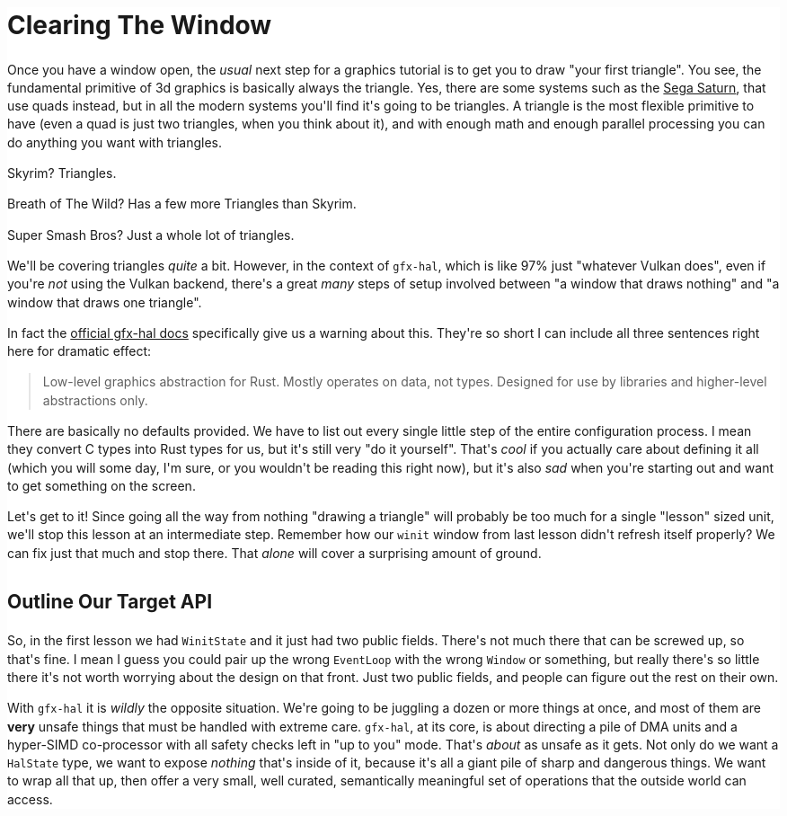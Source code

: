 
# Clearing The Window

Once you have a window open, the _usual_ next step for a graphics tutorial is to
get you to draw "your first triangle". You see, the fundamental primitive of 3d
graphics is basically always the triangle. Yes, there are some systems such as
the [Sega Saturn](https://en.wikipedia.org/wiki/Sega_Saturn), that use quads
instead, but in all the modern systems you'll find it's going to be triangles. A
triangle is the most flexible primitive to have (even a quad is just two
triangles, when you think about it), and with enough math and enough parallel
processing you can do anything you want with triangles.

Skyrim? Triangles.

Breath of The Wild? Has a few more Triangles than Skyrim.

Super Smash Bros? Just a whole lot of triangles.

We'll be covering triangles _quite_ a bit. However, in the context of `gfx-hal`,
which is like 97% just "whatever Vulkan does", even if you're _not_ using the
Vulkan backend, there's a great _many_ steps of setup involved between "a window
that draws nothing" and "a window that draws one triangle".

In fact the [official gfx-hal docs](https://docs.rs/gfx-hal/0.1.0/gfx_hal/)
specifically give us a warning about this. They're so short I can include all
three sentences right here for dramatic effect:

> Low-level graphics abstraction for Rust. Mostly operates on data, not types.
> Designed for use by libraries and higher-level abstractions only.

There are basically no defaults provided. We have to list out every single
little step of the entire configuration process. I mean they convert C types
into Rust types for us, but it's still very "do it yourself". That's _cool_ if
you actually care about defining it all (which you will some day, I'm sure, or
you wouldn't be reading this right now), but it's also _sad_ when you're
starting out and want to get something on the screen.

Let's get to it! Since going all the way from nothing "drawing a triangle" will
probably be too much for a single "lesson" sized unit, we'll stop this lesson at
an intermediate step. Remember how our `winit` window from last lesson didn't
refresh itself properly? We can fix just that much and stop there. That _alone_
will cover a surprising amount of ground.

## Outline Our Target API

So, in the first lesson we had `WinitState` and it just had two public fields.
There's not much there that can be screwed up, so that's fine. I mean I guess
you could pair up the wrong `EventLoop` with the wrong `Window` or something,
but really there's so little there it's not worth worrying about the design on
that front. Just two public fields, and people can figure out the rest on their
own.

With `gfx-hal` it is _wildly_ the opposite situation. We're going to be juggling
a dozen or more things at once, and most of them are **very** unsafe things that
must be handled with extreme care. `gfx-hal`, at its core, is about directing a
pile of DMA units and a hyper-SIMD co-processor with all safety checks left in
"up to you" mode. That's _about_ as unsafe as it gets. Not only do we want a
`HalState` type, we want to expose _nothing_ that's inside of it, because it's
all a giant pile of sharp and dangerous things. We want to wrap all that up,
then offer a very small, well curated, semantically meaningful set of operations
that the outside world can access.
